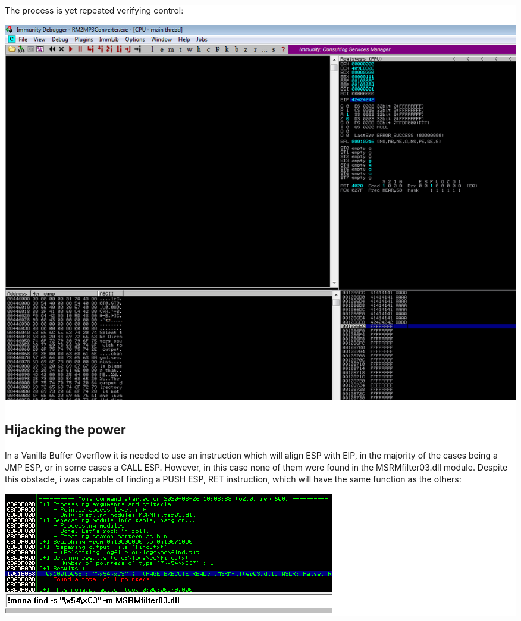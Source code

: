 The process is yet repeated verifying control:

![](/assets/img/Findings4/2.png)

## Hijacking the power

In a Vanilla Buffer Overflow it is needed to use an instruction which will align ESP with EIP, in the majority of the cases being a JMP ESP, or in some cases a CALL ESP. However, in this case none of them were found in the MSRMfilter03.dll module. Despite this obstacle, i was capable of finding a PUSH ESP, RET instruction, which will have the same function as the others:

![](/assets/img/Findings4/3.png)
